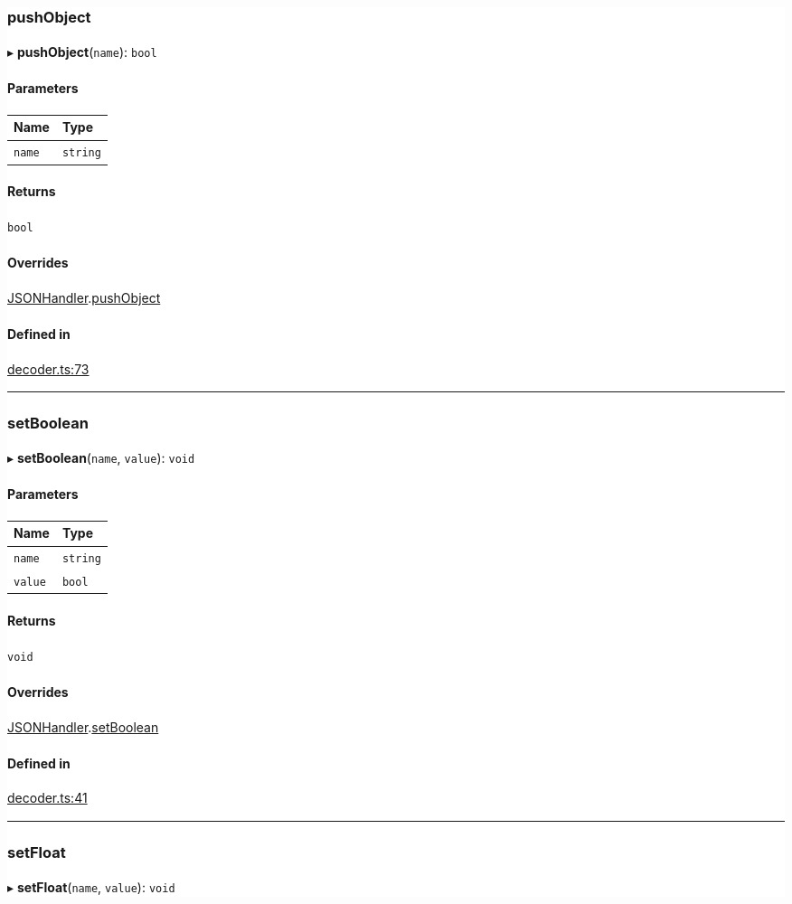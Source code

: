 ### pushObject

▸ **pushObject**(`name`): `bool`

#### Parameters

| Name | Type |
| :------ | :------ |
| `name` | `string` |

#### Returns

`bool`

#### Overrides

[JSONHandler](jsonhandler.md).[pushObject](jsonhandler.md#pushobject)

#### Defined in

[decoder.ts:73](https://github.com/nearprotocol/assemblyscript-json/blob/386b834/assembly/decoder.ts#L73)

___

### setBoolean

▸ **setBoolean**(`name`, `value`): `void`

#### Parameters

| Name | Type |
| :------ | :------ |
| `name` | `string` |
| `value` | `bool` |

#### Returns

`void`

#### Overrides

[JSONHandler](jsonhandler.md).[setBoolean](jsonhandler.md#setboolean)

#### Defined in

[decoder.ts:41](https://github.com/nearprotocol/assemblyscript-json/blob/386b834/assembly/decoder.ts#L41)

___

### setFloat

▸ **setFloat**(`name`, `value`): `void`
